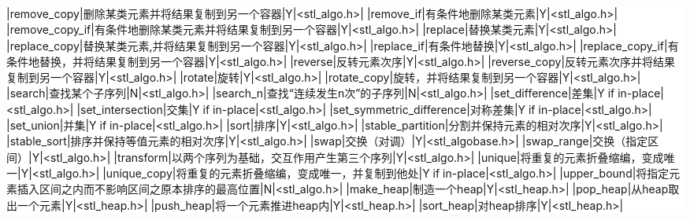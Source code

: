 |remove_copy|删除某类元素并将结果复制到另一个容器|Y|<stl_algo.h>|
|remove_if|有条件地删除某类元素|Y|<stl_algo.h>|
|remove_copy_if|有条件地删除某类元素并将结果复制到另一个容器|Y|<stl_algo.h>|
|replace|替换某类元素|Y|<stl_algo.h>|
|replace_copy|替换某类元素,并将结果复制到另一个容器|Y|<stl_algo.h>|
|replace_if|有条件地替换|Y|<stl_algo.h>|
|replace_copy_if|有条件地替换，并将结果复制到另一个容器|Y|<stl_algo.h>|
|reverse|反转元素次序|Y|<stl_algo.h>|
|reverse_copy|反转元素次序并将结果复制到另一个容器|Y|<stl_algo.h>|
|rotate|旋转|Y|<stl_algo.h>|
|rotate_copy|旋转，并将结果复制到另一个容器|Y|<stl_algo.h>|
|search|查找某个子序列|N|<stl_algo.h>|
|search_n|查找“连续发生n次”的子序列|N|<stl_algo.h>|
|set_difference|差集|Y if in-place|<stl_algo.h>|
|set_intersection|交集|Y if in-place|<stl_algo.h>|
|set_symmetric_difference|对称差集|Y if in-place|<stl_algo.h>|
|set_union|并集|Y if in-place|<stl_algo.h>|
|sort|排序|Y|<stl_algo.h>|
|stable_partition|分割并保持元素的相对次序|Y|<stl_algo.h>|
|stable_sort|排序并保持等值元素的相对次序|Y|<stl_algo.h>|
|swap|交换（对调）|Y|<stl_algobase.h>|
|swap_range|交换（指定区间）|Y|<stl_algo.h>|
|transform|以两个序列为基础，交互作用产生第三个序列|Y|<stl_algo.h>|
|unique|将重复的元素折叠缩编，变成唯一|Y|<stl_algo.h>|
|unique_copy|将重复的元素折叠缩编，变成唯一，并复制到他处|Y if in-place|<stl_algo.h>|
|upper_bound|将指定元素插入区间之内而不影响区间之原本排序的最高位置|N|<stl_algo.h>|
|make_heap|制造一个heap|Y|<stl_heap.h>|
|pop_heap|从heap取出一个元素|Y|<stl_heap.h>|
|push_heap|将一个元素推进heap内|Y|<stl_heap.h>|
|sort_heap|对heap排序|Y|<stl_heap.h>|
